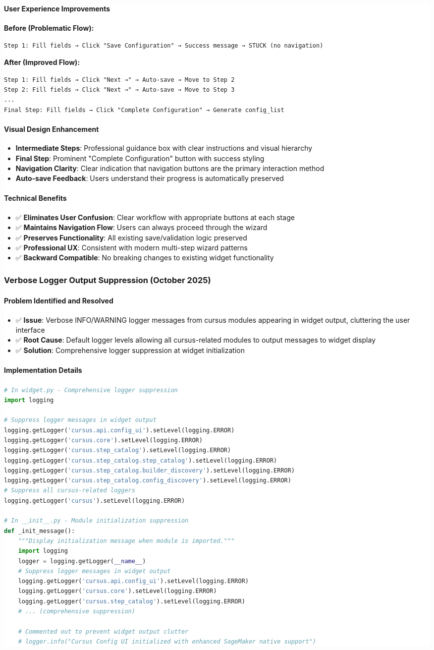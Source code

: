 #### **User Experience Improvements**
**Before (Problematic Flow):**
```
Step 1: Fill fields → Click "Save Configuration" → Success message → STUCK (no navigation)
```

**After (Improved Flow):**
```
Step 1: Fill fields → Click "Next →" → Auto-save → Move to Step 2
Step 2: Fill fields → Click "Next →" → Auto-save → Move to Step 3
...
Final Step: Fill fields → Click "Complete Configuration" → Generate config_list
```

#### **Visual Design Enhancement**
- **Intermediate Steps**: Professional guidance box with clear instructions and visual hierarchy
- **Final Step**: Prominent "Complete Configuration" button with success styling
- **Navigation Clarity**: Clear indication that navigation buttons are the primary interaction method
- **Auto-save Feedback**: Users understand their progress is automatically preserved

#### **Technical Benefits**
- ✅ **Eliminates User Confusion**: Clear workflow with appropriate buttons at each stage
- ✅ **Maintains Navigation Flow**: Users can always proceed through the wizard
- ✅ **Preserves Functionality**: All existing save/validation logic preserved
- ✅ **Professional UX**: Consistent with modern multi-step wizard patterns
- ✅ **Backward Compatible**: No breaking changes to existing widget functionality

### Verbose Logger Output Suppression (October 2025)

#### **Problem Identified and Resolved**
- ✅ **Issue**: Verbose INFO/WARNING logger messages from cursus modules appearing in widget output, cluttering the user interface
- ✅ **Root Cause**: Default logger levels allowing all cursus-related modules to output messages to widget display
- ✅ **Solution**: Comprehensive logger suppression at widget initialization

#### **Implementation Details**
```python
# In widget.py - Comprehensive logger suppression
import logging

# Suppress logger messages in widget output
logging.getLogger('cursus.api.config_ui').setLevel(logging.ERROR)
logging.getLogger('cursus.core').setLevel(logging.ERROR)
logging.getLogger('cursus.step_catalog').setLevel(logging.ERROR)
logging.getLogger('cursus.step_catalog.step_catalog').setLevel(logging.ERROR)
logging.getLogger('cursus.step_catalog.builder_discovery').setLevel(logging.ERROR)
logging.getLogger('cursus.step_catalog.config_discovery').setLevel(logging.ERROR)
# Suppress all cursus-related loggers
logging.getLogger('cursus').setLevel(logging.ERROR)

# In __init__.py - Module initialization suppression
def _init_message():
    """Display initialization message when module is imported."""
    import logging
    logger = logging.getLogger(__name__)
    # Suppress logger messages in widget output
    logging.getLogger('cursus.api.config_ui').setLevel(logging.ERROR)
    logging.getLogger('cursus.core').setLevel(logging.ERROR)
    logging.getLogger('cursus.step_catalog').setLevel(logging.ERROR)
    # ... (comprehensive suppression)
    
    # Commented out to prevent widget output clutter
    # logger.info("Cursus Config UI initialized with enhanced SageMaker native support")
```